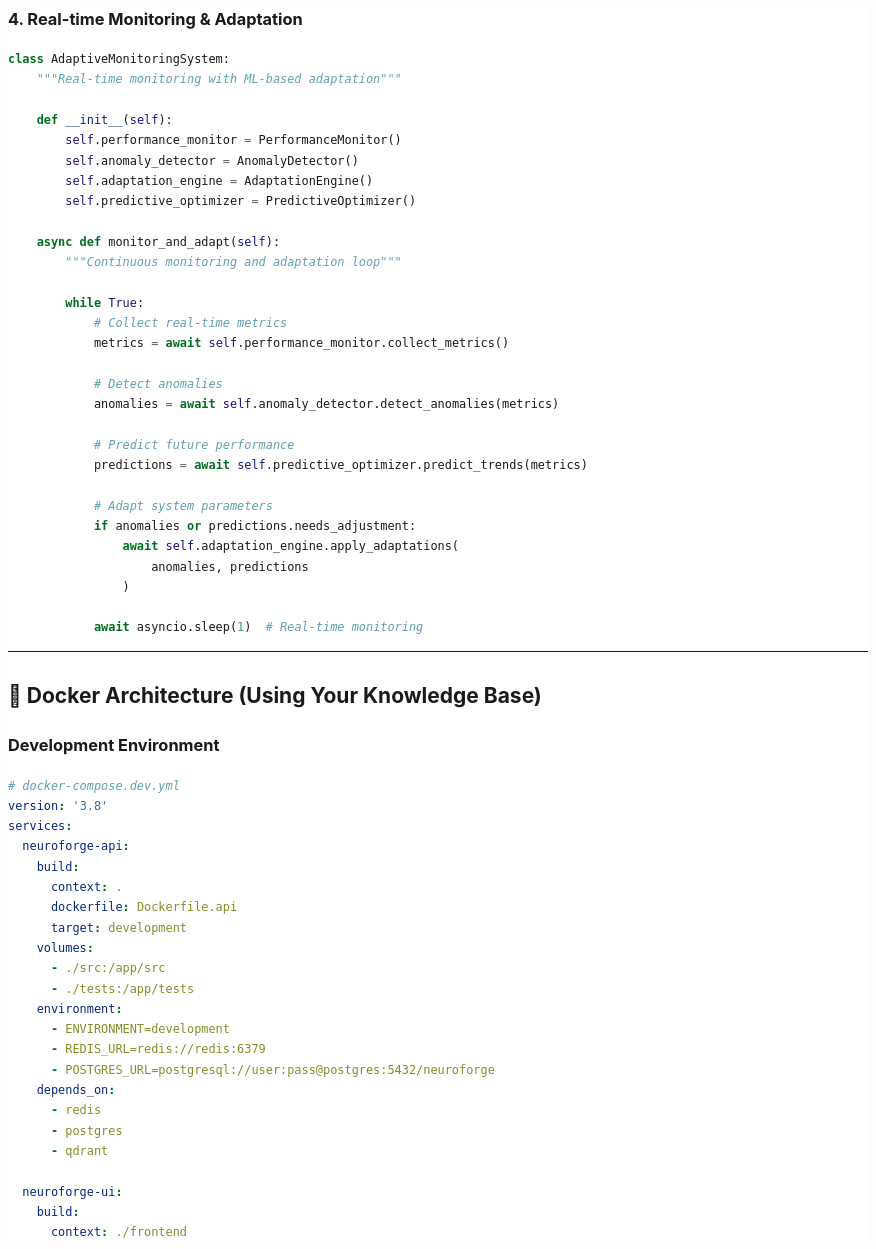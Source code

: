 ### **4. Real-time Monitoring & Adaptation**

```python
class AdaptiveMonitoringSystem:
    """Real-time monitoring with ML-based adaptation"""

    def __init__(self):
        self.performance_monitor = PerformanceMonitor()
        self.anomaly_detector = AnomalyDetector()
        self.adaptation_engine = AdaptationEngine()
        self.predictive_optimizer = PredictiveOptimizer()

    async def monitor_and_adapt(self):
        """Continuous monitoring and adaptation loop"""

        while True:
            # Collect real-time metrics
            metrics = await self.performance_monitor.collect_metrics()

            # Detect anomalies
            anomalies = await self.anomaly_detector.detect_anomalies(metrics)

            # Predict future performance
            predictions = await self.predictive_optimizer.predict_trends(metrics)

            # Adapt system parameters
            if anomalies or predictions.needs_adjustment:
                await self.adaptation_engine.apply_adaptations(
                    anomalies, predictions
                )

            await asyncio.sleep(1)  # Real-time monitoring
```

---

## 🐳 **Docker Architecture (Using Your Knowledge Base)**

### **Development Environment**
```yaml
# docker-compose.dev.yml
version: '3.8'
services:
  neuroforge-api:
    build:
      context: .
      dockerfile: Dockerfile.api
      target: development
    volumes:
      - ./src:/app/src
      - ./tests:/app/tests
    environment:
      - ENVIRONMENT=development
      - REDIS_URL=redis://redis:6379
      - POSTGRES_URL=postgresql://user:pass@postgres:5432/neuroforge
    depends_on:
      - redis
      - postgres
      - qdrant

  neuroforge-ui:
    build:
      context: ./frontend
```